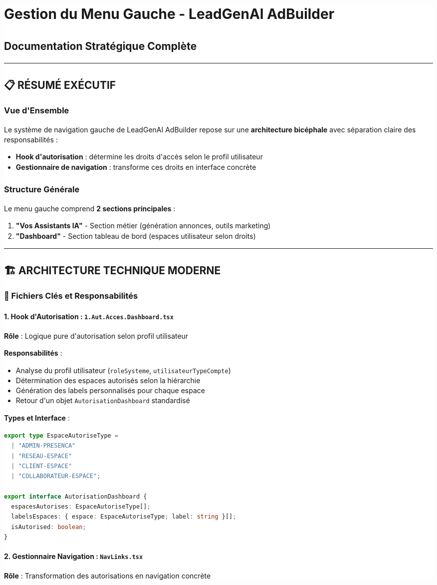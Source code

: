 # Gestion du Menu Gauche - LeadGenAI AdBuilder
## Documentation Stratégique Complète

---

## 📋 RÉSUMÉ EXÉCUTIF

### Vue d'Ensemble
Le système de navigation gauche de LeadGenAI AdBuilder repose sur une **architecture bicéphale** avec séparation claire des responsabilités :
- **Hook d'autorisation** : détermine les droits d'accès selon le profil utilisateur
- **Gestionnaire de navigation** : transforme ces droits en interface concrète

### Structure Générale
Le menu gauche comprend **2 sections principales** :
1. **"Vos Assistants IA"** - Section métier (génération annonces, outils marketing)
2. **"Dashboard"** - Section tableau de bord (espaces utilisateur selon droits)

---

## 🏗️ ARCHITECTURE TECHNIQUE MODERNE

### 📁 Fichiers Clés et Responsabilités

#### 1. Hook d'Autorisation : `1.Aut.Acces.Dashboard.tsx`
**Rôle** : Logique pure d'autorisation selon profil utilisateur

**Responsabilités** :
- Analyse du profil utilisateur (`roleSysteme`, `utilisateurTypeCompte`)
- Détermination des espaces autorisés selon la hiérarchie
- Génération des labels personnalisés pour chaque espace
- Retour d'un objet `AutorisationDashboard` standardisé

**Types et Interface** :
```typescript
export type EspaceAutoriseType = 
  | "ADMIN-PRESENCA" 
  | "RESEAU-ESPACE" 
  | "CLIENT-ESPACE" 
  | "COLLABORATEUR-ESPACE";

export interface AutorisationDashboard {
  espacesAutorises: EspaceAutoriseType[];
  labelsEspaces: { espace: EspaceAutoriseType; label: string }[];
  isAutorised: boolean;
}
```

#### 2. Gestionnaire Navigation : `NavLinks.tsx`
**Rôle** : Transformation des autorisations en navigation concrète
